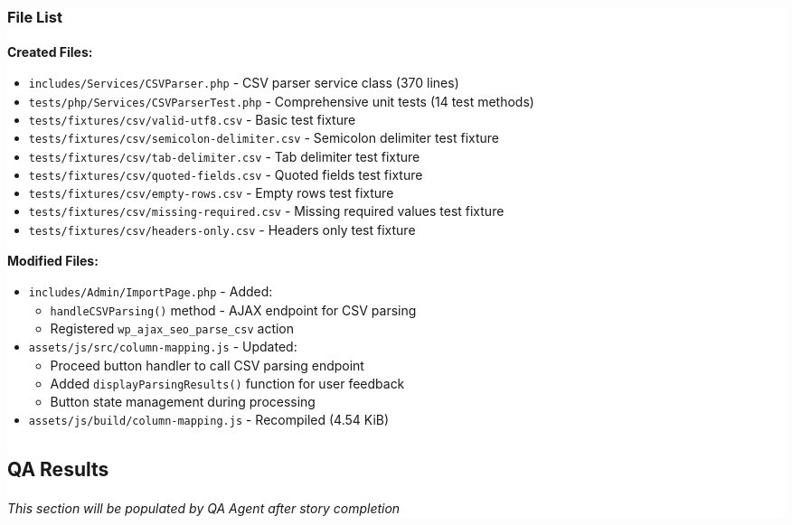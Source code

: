 ### File List

**Created Files:**
- `includes/Services/CSVParser.php` - CSV parser service class (370 lines)
- `tests/php/Services/CSVParserTest.php` - Comprehensive unit tests (14 test methods)
- `tests/fixtures/csv/valid-utf8.csv` - Basic test fixture
- `tests/fixtures/csv/semicolon-delimiter.csv` - Semicolon delimiter test fixture
- `tests/fixtures/csv/tab-delimiter.csv` - Tab delimiter test fixture
- `tests/fixtures/csv/quoted-fields.csv` - Quoted fields test fixture
- `tests/fixtures/csv/empty-rows.csv` - Empty rows test fixture
- `tests/fixtures/csv/missing-required.csv` - Missing required values test fixture
- `tests/fixtures/csv/headers-only.csv` - Headers only test fixture

**Modified Files:**
- `includes/Admin/ImportPage.php` - Added:
  - `handleCSVParsing()` method - AJAX endpoint for CSV parsing
  - Registered `wp_ajax_seo_parse_csv` action
- `assets/js/src/column-mapping.js` - Updated:
  - Proceed button handler to call CSV parsing endpoint
  - Added `displayParsingResults()` function for user feedback
  - Button state management during processing
- `assets/js/build/column-mapping.js` - Recompiled (4.54 KiB)

## QA Results

*This section will be populated by QA Agent after story completion*
